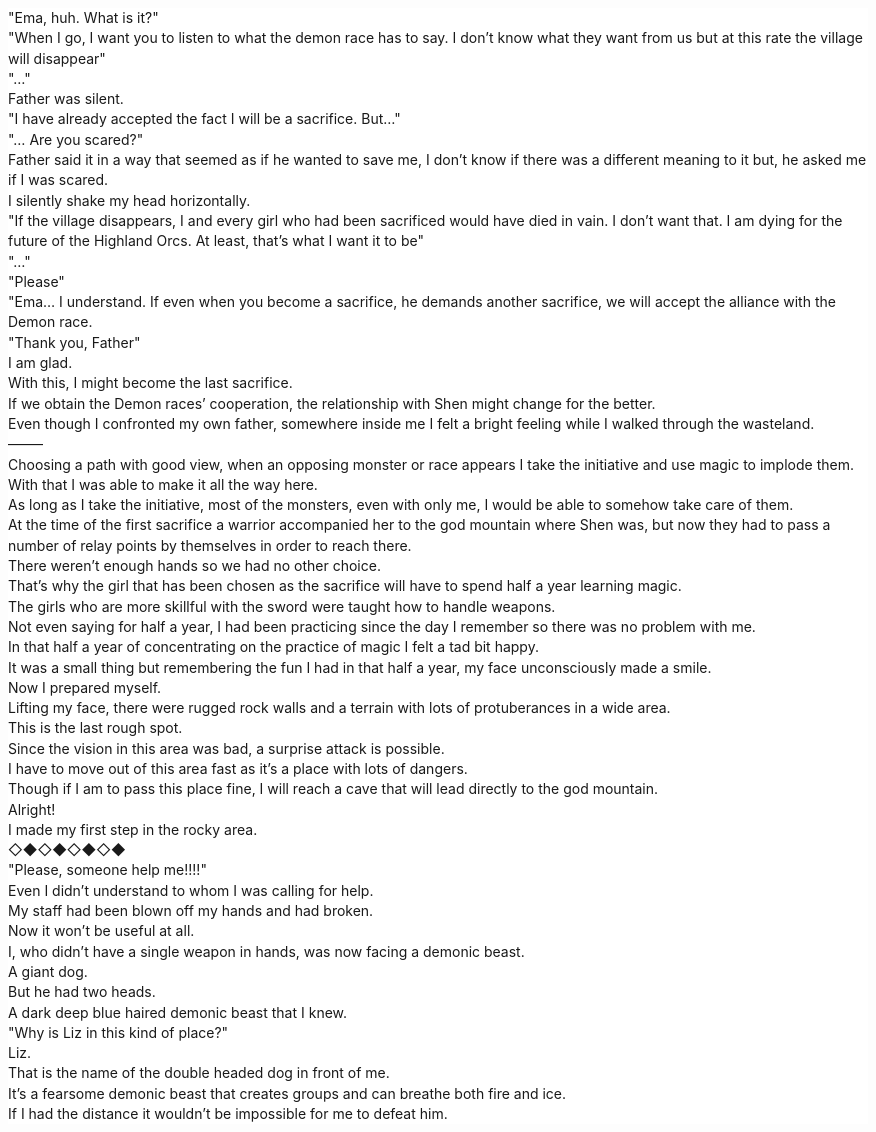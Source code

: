 "Ema, huh. What is it?"<br/>
"When I go, I want you to listen to what the demon race has to say. I don’t know what they want from us but at this rate the village will disappear"<br/>
"…"<br/>
Father was silent.<br/>
"I have already accepted the fact I will be a sacrifice. But…"<br/>
"… Are you scared?"<br/>
Father said it in a way that seemed as if he wanted to save me, I don’t know if there was a different meaning to it but, he asked me if I was scared.<br/>
I silently shake my head horizontally.<br/>
"If the village disappears, I and every girl who had been sacrificed would have died in vain. I don’t want that. I am dying for the future of the Highland Orcs. At least, that’s what I want it to be"<br/>
"…"<br/>
"Please"<br/>
"Ema… I understand. If even when you become a sacrifice, he demands another sacrifice, we will accept the alliance with the Demon race.<br/>
"Thank you, Father"<br/>
I am glad.<br/>
With this, I might become the last sacrifice.<br/>
If we obtain the Demon races’ cooperation, the relationship with Shen might change for the better.<br/>
Even though I confronted my own father, somewhere inside me I felt a bright feeling while I walked through the wasteland.<br/>
——–<br/>
Choosing a path with good view, when an opposing monster or race appears I take the initiative and use magic to implode them. With that I was able to make it all the way here.<br/>
As long as I take the initiative, most of the monsters, even with only me, I would be able to somehow take care of them.<br/>
At the time of the first sacrifice a warrior accompanied her to the god mountain where Shen was, but now they had to pass a number of relay points by themselves in order to reach there.<br/>
There weren’t enough hands so we had no other choice.<br/>
That’s why the girl that has been chosen as the sacrifice will have to spend half a year learning magic.<br/>
The girls who are more skillful with the sword were taught how to handle weapons.<br/>
Not even saying for half a year, I had been practicing since the day I remember so there was no problem with me.<br/>
In that half a year of concentrating on the practice of magic I felt a tad bit happy.<br/>
It was a small thing but remembering the fun I had in that half a year, my face unconsciously made a smile.<br/>
Now I prepared myself.<br/>
Lifting my face, there were rugged rock walls and a terrain with lots of protuberances in a wide area.<br/>
This is the last rough spot.<br/>
Since the vision in this area was bad, a surprise attack is possible.<br/>
I have to move out of this area fast as it’s a place with lots of dangers.<br/>
Though if I am to pass this place fine, I will reach a cave that will lead directly to the god mountain.<br/>
Alright!<br/>
I made my first step in the rocky area.<br/>
◇◆◇◆◇◆◇◆<br/>
"Please, someone help me!!!!"<br/>
Even I didn’t understand to whom I was calling for help.<br/>
My staff had been blown off my hands and had broken.<br/>
Now it won’t be useful at all.<br/>
I, who didn’t have a single weapon in hands, was now facing a demonic beast.<br/>
A giant dog.<br/>
But he had two heads.<br/>
A dark deep blue haired demonic beast that I knew.<br/>
"Why is Liz in this kind of place?"<br/>
Liz.<br/>
That is the name of the double headed dog in front of me.<br/>
It’s a fearsome demonic beast that creates groups and can breathe both fire and ice.<br/>
If I had the distance it wouldn’t be impossible for me to defeat him.<br/>